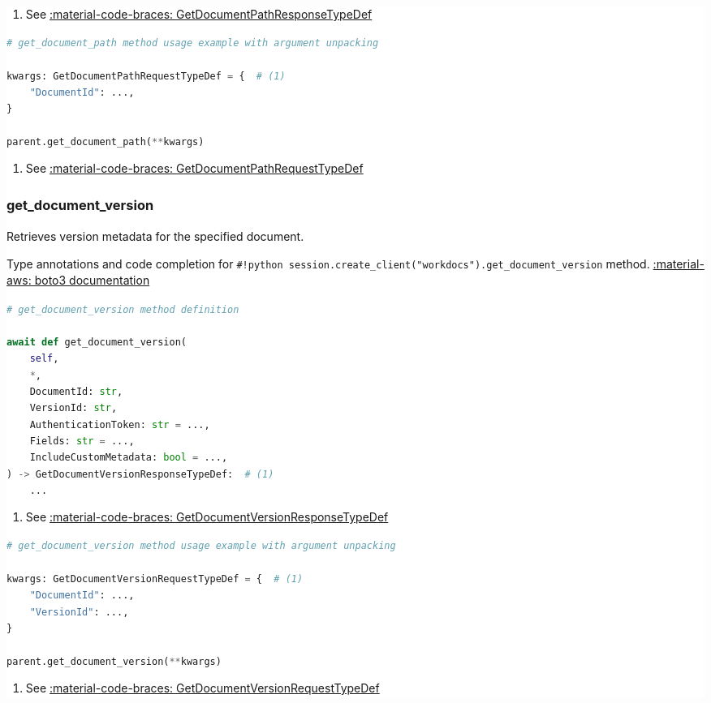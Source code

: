 1. See [:material-code-braces: GetDocumentPathResponseTypeDef](./type_defs.md#getdocumentpathresponsetypedef) 


```python
# get_document_path method usage example with argument unpacking

kwargs: GetDocumentPathRequestTypeDef = {  # (1)
    "DocumentId": ...,
}

parent.get_document_path(**kwargs)
```

1. See [:material-code-braces: GetDocumentPathRequestTypeDef](./type_defs.md#getdocumentpathrequesttypedef) 

### get\_document\_version

Retrieves version metadata for the specified document.

Type annotations and code completion for `#!python session.create_client("workdocs").get_document_version` method.
[:material-aws: boto3 documentation](https://boto3.amazonaws.com/v1/documentation/api/latest/reference/services/workdocs/client/get_document_version.html)

```python
# get_document_version method definition

await def get_document_version(
    self,
    *,
    DocumentId: str,
    VersionId: str,
    AuthenticationToken: str = ...,
    Fields: str = ...,
    IncludeCustomMetadata: bool = ...,
) -> GetDocumentVersionResponseTypeDef:  # (1)
    ...
```

1. See [:material-code-braces: GetDocumentVersionResponseTypeDef](./type_defs.md#getdocumentversionresponsetypedef) 


```python
# get_document_version method usage example with argument unpacking

kwargs: GetDocumentVersionRequestTypeDef = {  # (1)
    "DocumentId": ...,
    "VersionId": ...,
}

parent.get_document_version(**kwargs)
```

1. See [:material-code-braces: GetDocumentVersionRequestTypeDef](./type_defs.md#getdocumentversionrequesttypedef) 
